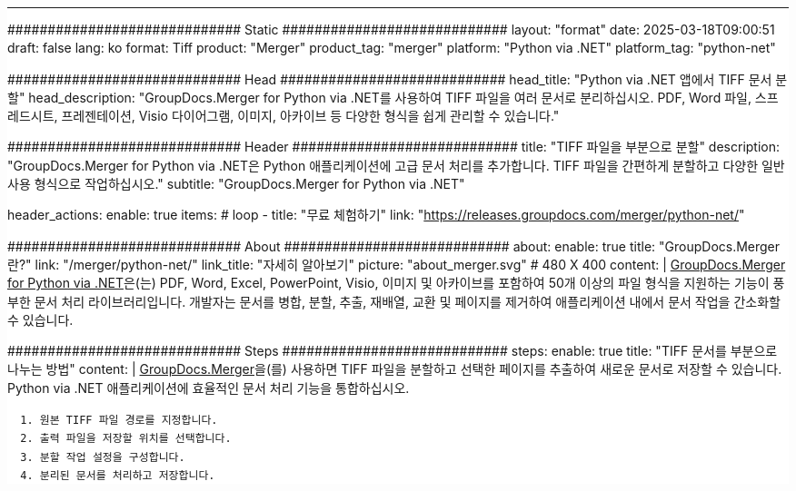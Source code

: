 
---
############################# Static ############################
layout: "format"
date:  2025-03-18T09:00:51
draft: false
lang: ko
format: Tiff
product: "Merger"
product_tag: "merger"
platform: "Python via .NET"
platform_tag: "python-net"

############################# Head ############################
head_title: "Python via .NET 앱에서 TIFF 문서 분할"
head_description: "GroupDocs.Merger for Python via .NET를 사용하여 TIFF 파일을 여러 문서로 분리하십시오. PDF, Word 파일, 스프레드시트, 프레젠테이션, Visio 다이어그램, 이미지, 아카이브 등 다양한 형식을 쉽게 관리할 수 있습니다."

############################# Header ############################
title: "TIFF 파일을 부분으로 분할" 
description: "GroupDocs.Merger for Python via .NET은 Python 애플리케이션에 고급 문서 처리를 추가합니다. TIFF 파일을 간편하게 분할하고 다양한 일반 사용 형식으로 작업하십시오."
subtitle: "GroupDocs.Merger for Python via .NET" 

header_actions:
  enable: true
  items:
    #  loop
    - title: "무료 체험하기"
      link: "https://releases.groupdocs.com/merger/python-net/"
      
############################# About ############################
about:
    enable: true
    title: "GroupDocs.Merger란?"
    link: "/merger/python-net/"
    link_title: "자세히 알아보기"
    picture: "about_merger.svg" # 480 X 400
    content: |
       [GroupDocs.Merger for Python via .NET](/merger/python-net/)은(는) PDF, Word, Excel, PowerPoint, Visio, 이미지 및 아카이브를 포함하여 50개 이상의 파일 형식을 지원하는 기능이 풍부한 문서 처리 라이브러리입니다. 개발자는 문서를 병합, 분할, 추출, 재배열, 교환 및 페이지를 제거하여 애플리케이션 내에서 문서 작업을 간소화할 수 있습니다.

############################# Steps ############################
steps:
    enable: true
    title: "TIFF 문서를 부분으로 나누는 방법"
    content: |
      [GroupDocs.Merger](/merger/python-net/)을(를) 사용하면 TIFF 파일을 분할하고 선택한 페이지를 추출하여 새로운 문서로 저장할 수 있습니다. Python via .NET 애플리케이션에 효율적인 문서 처리 기능을 통합하십시오.
      
      1. 원본 TIFF 파일 경로를 지정합니다.
      2. 출력 파일을 저장할 위치를 선택합니다.
      3. 분할 작업 설정을 구성합니다.
      4. 분리된 문서를 처리하고 저장합니다.
   